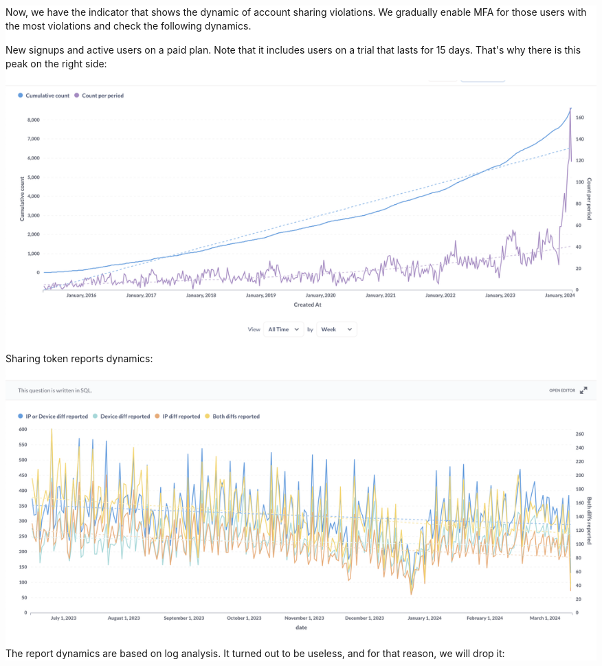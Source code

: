 Now, we have the indicator that shows the dynamic of account sharing violations. We gradually enable MFA for those users with the most violations and check the following dynamics.

New signups and active users on a paid plan. Note that it includes users on a trial that lasts for 15 days. That's why there is this peak on the right side:

![Active login sessions](/images/prevent-account-sharing/active-users-report.png)

Sharing token reports dynamics:

![Token violations report](/images/prevent-account-sharing/token-violations-report.png)

The report dynamics are based on log analysis. It turned out to be useless, and for that reason, we will drop it:
